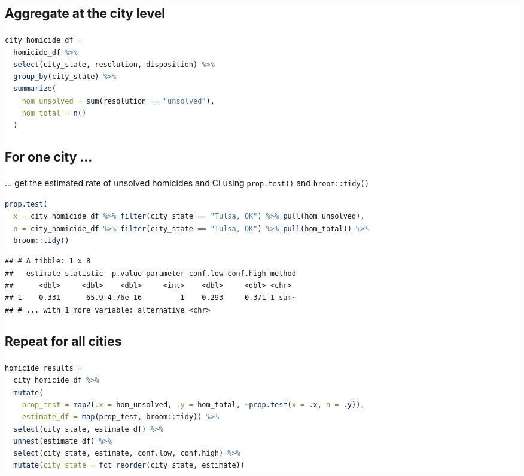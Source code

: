## Aggregate at the city level

``` r
city_homicide_df =
  homicide_df %>% 
  select(city_state, resolution, disposition) %>% 
  group_by(city_state) %>% 
  summarize(
    hom_unsolved = sum(resolution == "unsolved"),
    hom_total = n()
  )
```

## For one city …

… get the estimated rate of unsolved homicides and CI using
`prop.test()` and `broom::tidy()`

``` r
prop.test(
  x = city_homicide_df %>% filter(city_state == "Tulsa, OK") %>% pull(hom_unsolved), 
  n = city_homicide_df %>% filter(city_state == "Tulsa, OK") %>% pull(hom_total)) %>% 
  broom::tidy()
```

    ## # A tibble: 1 x 8
    ##   estimate statistic  p.value parameter conf.low conf.high method
    ##      <dbl>     <dbl>    <dbl>     <int>    <dbl>     <dbl> <chr> 
    ## 1    0.331      65.9 4.76e-16         1    0.293     0.371 1-sam~
    ## # ... with 1 more variable: alternative <chr>

## Repeat for all cities

``` r
homicide_results = 
  city_homicide_df %>% 
  mutate(
    prop_test = map2(.x = hom_unsolved, .y = hom_total, ~prop.test(x = .x, n = .y)),
    estimate_df = map(prop_test, broom::tidy)) %>% 
  select(city_state, estimate_df) %>% 
  unnest(estimate_df) %>% 
  select(city_state, estimate, conf.low, conf.high) %>% 
  mutate(city_state = fct_reorder(city_state, estimate))
```
